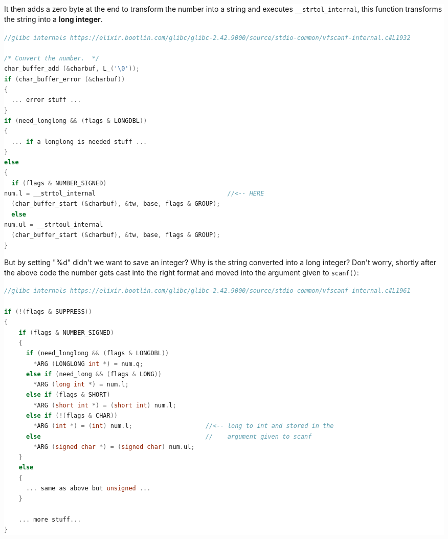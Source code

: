 It then adds a zero byte at the end to transform the number into a string and executes `__strtol_internal`, this function transforms the string into a **long integer**.

```c
//glibc internals https://elixir.bootlin.com/glibc/glibc-2.42.9000/source/stdio-common/vfscanf-internal.c#L1932

/* Convert the number.  */
char_buffer_add (&charbuf, L_('\0'));
if (char_buffer_error (&charbuf))
{
  ... error stuff ...
}
if (need_longlong && (flags & LONGDBL))
{
  ... if a longlong is needed stuff ...
}
else
{
  if (flags & NUMBER_SIGNED)
num.l = __strtol_internal                                    //<-- HERE
  (char_buffer_start (&charbuf), &tw, base, flags & GROUP);
  else
num.ul = __strtoul_internal
  (char_buffer_start (&charbuf), &tw, base, flags & GROUP);
}
```

But by setting "%d" didn't we want to save an integer? Why is the string converted into a long integer? Don't worry, shortly after the above code the number gets cast into the right format and moved into the argument given to `scanf()`:

```c
//glibc internals https://elixir.bootlin.com/glibc/glibc-2.42.9000/source/stdio-common/vfscanf-internal.c#L1961
 
if (!(flags & SUPPRESS))
{
	if (flags & NUMBER_SIGNED)
	{
	  if (need_longlong && (flags & LONGDBL))
		*ARG (LONGLONG int *) = num.q;
	  else if (need_long && (flags & LONG))
		*ARG (long int *) = num.l;
	  else if (flags & SHORT)
		*ARG (short int *) = (short int) num.l;
	  else if (!(flags & CHAR))
		*ARG (int *) = (int) num.l;                    //<-- long to int and stored in the
	  else                                             //    argument given to scanf
		*ARG (signed char *) = (signed char) num.ul;
	}
	else
	{
	  ... same as above but unsigned ...
	}
	
	... more stuff...
}
```
